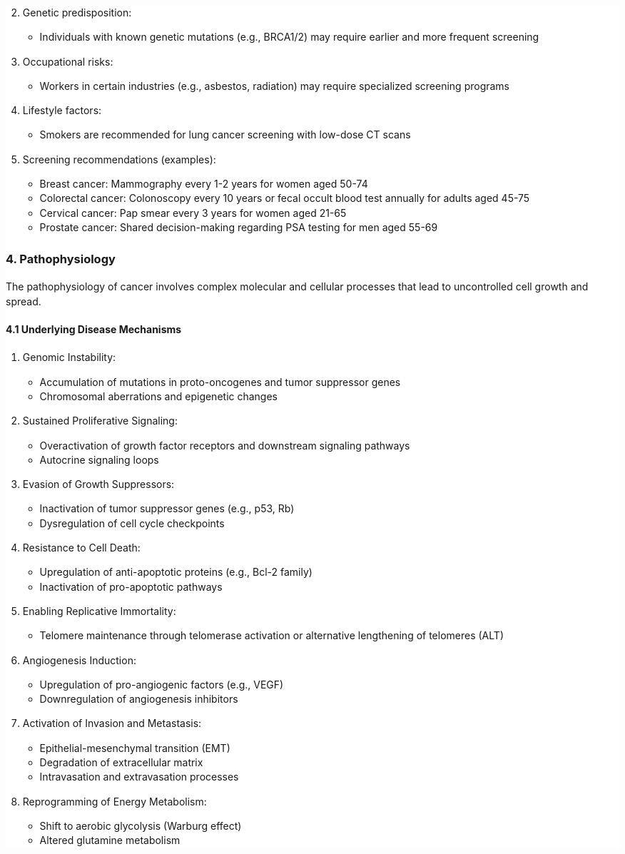 2. Genetic predisposition:
   - Individuals with known genetic mutations (e.g., BRCA1/2) may require earlier and more frequent screening

3. Occupational risks:
   - Workers in certain industries (e.g., asbestos, radiation) may require specialized screening programs

4. Lifestyle factors:
   - Smokers are recommended for lung cancer screening with low-dose CT scans

5. Screening recommendations (examples):
   - Breast cancer: Mammography every 1-2 years for women aged 50-74
   - Colorectal cancer: Colonoscopy every 10 years or fecal occult blood test annually for adults aged 45-75
   - Cervical cancer: Pap smear every 3 years for women aged 21-65
   - Prostate cancer: Shared decision-making regarding PSA testing for men aged 55-69

### 4. Pathophysiology

The pathophysiology of cancer involves complex molecular and cellular processes that lead to uncontrolled cell growth and spread.

#### 4.1 Underlying Disease Mechanisms

1. Genomic Instability:
   - Accumulation of mutations in proto-oncogenes and tumor suppressor genes
   - Chromosomal aberrations and epigenetic changes

2. Sustained Proliferative Signaling:
   - Overactivation of growth factor receptors and downstream signaling pathways
   - Autocrine signaling loops

3. Evasion of Growth Suppressors:
   - Inactivation of tumor suppressor genes (e.g., p53, Rb)
   - Dysregulation of cell cycle checkpoints

4. Resistance to Cell Death:
   - Upregulation of anti-apoptotic proteins (e.g., Bcl-2 family)
   - Inactivation of pro-apoptotic pathways

5. Enabling Replicative Immortality:
   - Telomere maintenance through telomerase activation or alternative lengthening of telomeres (ALT)

6. Angiogenesis Induction:
   - Upregulation of pro-angiogenic factors (e.g., VEGF)
   - Downregulation of angiogenesis inhibitors

7. Activation of Invasion and Metastasis:
   - Epithelial-mesenchymal transition (EMT)
   - Degradation of extracellular matrix
   - Intravasation and extravasation processes

8. Reprogramming of Energy Metabolism:
   - Shift to aerobic glycolysis (Warburg effect)
   - Altered glutamine metabolism
